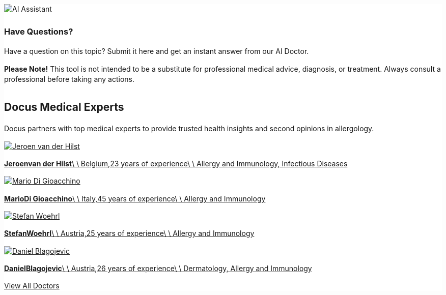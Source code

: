 ![AI Assistant](https://docus.ai/images/small-assistant.png)

### Have Questions?

Have a question on this topic? Submit it here and get an instant answer from our AI Doctor.

**Please Note!** This tool is not intended to be a substitute for professional medical advice, diagnosis, or treatment. Always consult a professional before taking any actions.

## Docus Medical Experts

Docus partners with top medical experts to provide trusted health insights and second opinions in allergology.

[![Jeroen van der Hilst](https://docus.ai/_next/image?url=https%3A%2F%2Fdocus-live-cms-storage-us.s3.amazonaws.com%2Fnetwork_doctors%2Fprofile_pictures%2F09d824c579b26b97638d7d4e644bcd7d.png&w=3840&q=100)](https://docus.ai/doctors/jeroen-van-der-hilst-230)

[**Jeroenvan der Hilst**\\
\\
Belgium,23 years of experience\\
\\
Allergy and Immunology, Infectious Diseases](https://docus.ai/doctors/jeroen-van-der-hilst-230)

[![Mario Di Gioacchino](https://docus.ai/_next/image?url=https%3A%2F%2Fdocus-live-cms-storage-us.s3.amazonaws.com%2Fnetwork_doctors%2Fprofile_pictures%2Facd9e15015166880b299bb050bf36a1e.png&w=3840&q=100)](https://docus.ai/doctors/mario-di-gioacchino-289)

[**MarioDi Gioacchino**\\
\\
Italy,45 years of experience\\
\\
Allergy and Immunology](https://docus.ai/doctors/mario-di-gioacchino-289)

[![Stefan Woehrl](https://docus.ai/_next/image?url=https%3A%2F%2Fdocus-live-cms-storage-us.s3.amazonaws.com%2Fnetwork_doctors%2Fprofile_pictures%2F6de08fc5c93dbcdd3413ad62658c9f83.png&w=3840&q=100)](https://docus.ai/doctors/stefan-woehrl-402)

[**StefanWoehrl**\\
\\
Austria,25 years of experience\\
\\
Allergy and Immunology](https://docus.ai/doctors/stefan-woehrl-402)

[![Daniel Blagojevic](https://docus.ai/_next/image?url=https%3A%2F%2Fdocus-live-cms-storage-us.s3.amazonaws.com%2Fnetwork_doctors%2Fprofile_pictures%2Ff4b11135257c2828e344eaf52ef46859.png&w=3840&q=100)](https://docus.ai/doctors/daniel-blagojevic-165)

[**DanielBlagojevic**\\
\\
Austria,26 years of experience\\
\\
Dermatology, Allergy and Immunology](https://docus.ai/doctors/daniel-blagojevic-165)

[View All Doctors](https://docus.ai/doctors)
